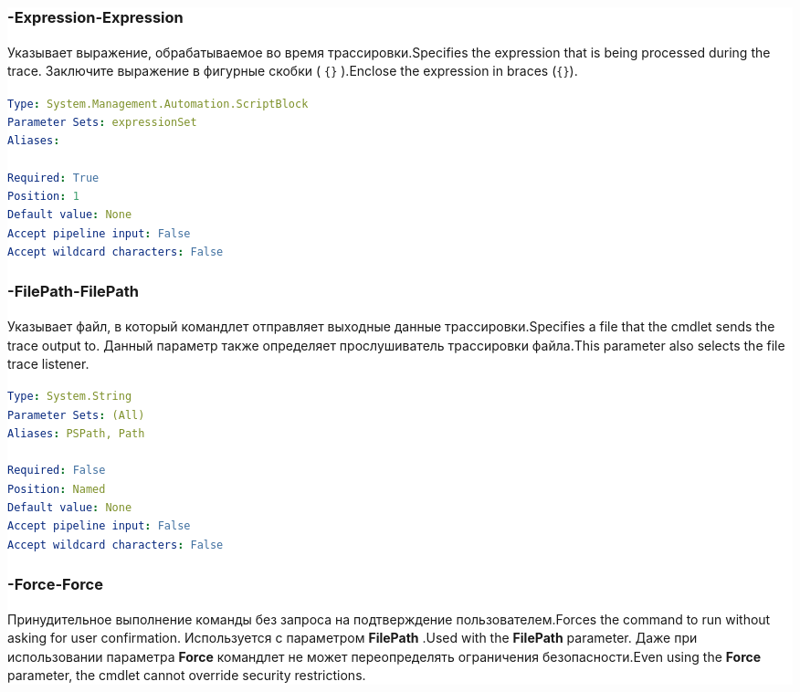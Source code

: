 ### <span data-ttu-id="d94eb-140">-Expression</span><span class="sxs-lookup"><span data-stu-id="d94eb-140">-Expression</span></span>

<span data-ttu-id="d94eb-141">Указывает выражение, обрабатываемое во время трассировки.</span><span class="sxs-lookup"><span data-stu-id="d94eb-141">Specifies the expression that is being processed during the trace.</span></span> <span data-ttu-id="d94eb-142">Заключите выражение в фигурные скобки ( `{}` ).</span><span class="sxs-lookup"><span data-stu-id="d94eb-142">Enclose the expression in braces (`{}`).</span></span>

```yaml
Type: System.Management.Automation.ScriptBlock
Parameter Sets: expressionSet
Aliases:

Required: True
Position: 1
Default value: None
Accept pipeline input: False
Accept wildcard characters: False
```

### <span data-ttu-id="d94eb-143">-FilePath</span><span class="sxs-lookup"><span data-stu-id="d94eb-143">-FilePath</span></span>

<span data-ttu-id="d94eb-144">Указывает файл, в который командлет отправляет выходные данные трассировки.</span><span class="sxs-lookup"><span data-stu-id="d94eb-144">Specifies a file that the cmdlet sends the trace output to.</span></span> <span data-ttu-id="d94eb-145">Данный параметр также определяет прослушиватель трассировки файла.</span><span class="sxs-lookup"><span data-stu-id="d94eb-145">This parameter also selects the file trace listener.</span></span>

```yaml
Type: System.String
Parameter Sets: (All)
Aliases: PSPath, Path

Required: False
Position: Named
Default value: None
Accept pipeline input: False
Accept wildcard characters: False
```

### <span data-ttu-id="d94eb-146">-Force</span><span class="sxs-lookup"><span data-stu-id="d94eb-146">-Force</span></span>

<span data-ttu-id="d94eb-147">Принудительное выполнение команды без запроса на подтверждение пользователем.</span><span class="sxs-lookup"><span data-stu-id="d94eb-147">Forces the command to run without asking for user confirmation.</span></span> <span data-ttu-id="d94eb-148">Используется с параметром **FilePath** .</span><span class="sxs-lookup"><span data-stu-id="d94eb-148">Used with the **FilePath** parameter.</span></span> <span data-ttu-id="d94eb-149">Даже при использовании параметра **Force** командлет не может переопределять ограничения безопасности.</span><span class="sxs-lookup"><span data-stu-id="d94eb-149">Even using the **Force** parameter, the cmdlet cannot override security restrictions.</span></span>
